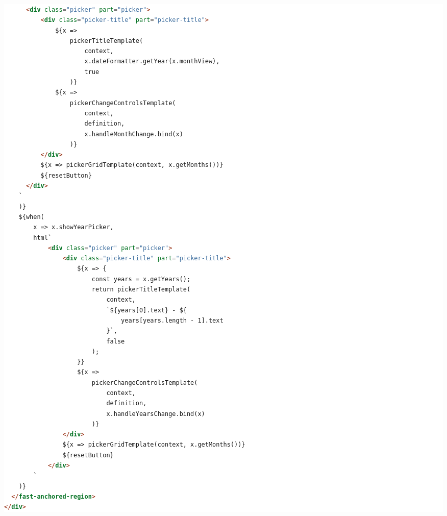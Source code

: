 ```html
      <div class="picker" part="picker">
          <div class="picker-title" part="picker-title">
              ${x =>
                  pickerTitleTemplate(
                      context,
                      x.dateFormatter.getYear(x.monthView),
                      true
                  )}
              ${x =>
                  pickerChangeControlsTemplate(
                      context,
                      definition,
                      x.handleMonthChange.bind(x)
                  )}
          </div>
          ${x => pickerGridTemplate(context, x.getMonths())}
          ${resetButton}
      </div>
    `
    )}
    ${when(
        x => x.showYearPicker,
        html`
            <div class="picker" part="picker">
                <div class="picker-title" part="picker-title">
                    ${x => {
                        const years = x.getYears();
                        return pickerTitleTemplate(
                            context,
                            `${years[0].text} - ${
                                years[years.length - 1].text
                            }`,
                            false
                        );
                    }}
                    ${x =>
                        pickerChangeControlsTemplate(
                            context,
                            definition,
                            x.handleYearsChange.bind(x)
                        )}
                </div>
                ${x => pickerGridTemplate(context, x.getMonths())}
                ${resetButton}
            </div>
        `
    )}
  </fast-anchored-region>
</div>
```
